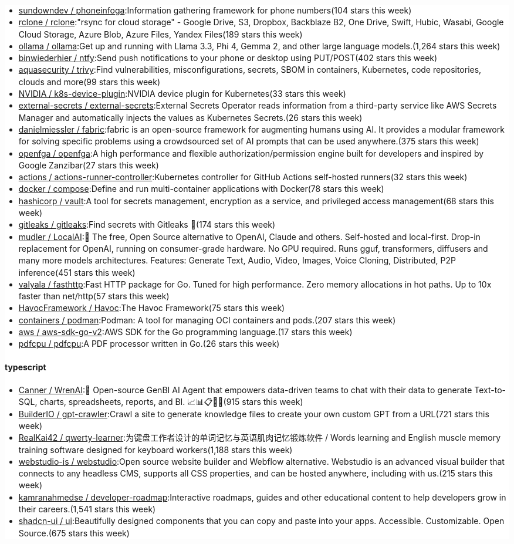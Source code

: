 * [sundowndev / phoneinfoga](https://github.com/sundowndev/phoneinfoga):Information gathering framework for phone numbers(104 stars this week)
* [rclone / rclone](https://github.com/rclone/rclone):"rsync for cloud storage" - Google Drive, S3, Dropbox, Backblaze B2, One Drive, Swift, Hubic, Wasabi, Google Cloud Storage, Azure Blob, Azure Files, Yandex Files(189 stars this week)
* [ollama / ollama](https://github.com/ollama/ollama):Get up and running with Llama 3.3, Phi 4, Gemma 2, and other large language models.(1,264 stars this week)
* [binwiederhier / ntfy](https://github.com/binwiederhier/ntfy):Send push notifications to your phone or desktop using PUT/POST(402 stars this week)
* [aquasecurity / trivy](https://github.com/aquasecurity/trivy):Find vulnerabilities, misconfigurations, secrets, SBOM in containers, Kubernetes, code repositories, clouds and more(99 stars this week)
* [NVIDIA / k8s-device-plugin](https://github.com/NVIDIA/k8s-device-plugin):NVIDIA device plugin for Kubernetes(33 stars this week)
* [external-secrets / external-secrets](https://github.com/external-secrets/external-secrets):External Secrets Operator reads information from a third-party service like AWS Secrets Manager and automatically injects the values as Kubernetes Secrets.(26 stars this week)
* [danielmiessler / fabric](https://github.com/danielmiessler/fabric):fabric is an open-source framework for augmenting humans using AI. It provides a modular framework for solving specific problems using a crowdsourced set of AI prompts that can be used anywhere.(375 stars this week)
* [openfga / openfga](https://github.com/openfga/openfga):A high performance and flexible authorization/permission engine built for developers and inspired by Google Zanzibar(27 stars this week)
* [actions / actions-runner-controller](https://github.com/actions/actions-runner-controller):Kubernetes controller for GitHub Actions self-hosted runners(32 stars this week)
* [docker / compose](https://github.com/docker/compose):Define and run multi-container applications with Docker(78 stars this week)
* [hashicorp / vault](https://github.com/hashicorp/vault):A tool for secrets management, encryption as a service, and privileged access management(68 stars this week)
* [gitleaks / gitleaks](https://github.com/gitleaks/gitleaks):Find secrets with Gitleaks 🔑(174 stars this week)
* [mudler / LocalAI](https://github.com/mudler/LocalAI):🤖 The free, Open Source alternative to OpenAI, Claude and others. Self-hosted and local-first. Drop-in replacement for OpenAI, running on consumer-grade hardware. No GPU required. Runs gguf, transformers, diffusers and many more models architectures. Features: Generate Text, Audio, Video, Images, Voice Cloning, Distributed, P2P inference(451 stars this week)
* [valyala / fasthttp](https://github.com/valyala/fasthttp):Fast HTTP package for Go. Tuned for high performance. Zero memory allocations in hot paths. Up to 10x faster than net/http(57 stars this week)
* [HavocFramework / Havoc](https://github.com/HavocFramework/Havoc):The Havoc Framework(75 stars this week)
* [containers / podman](https://github.com/containers/podman):Podman: A tool for managing OCI containers and pods.(207 stars this week)
* [aws / aws-sdk-go-v2](https://github.com/aws/aws-sdk-go-v2):AWS SDK for the Go programming language.(17 stars this week)
* [pdfcpu / pdfcpu](https://github.com/pdfcpu/pdfcpu):A PDF processor written in Go.(26 stars this week)

#### typescript
* [Canner / WrenAI](https://github.com/Canner/WrenAI):🤖 Open-source GenBI AI Agent that empowers data-driven teams to chat with their data to generate Text-to-SQL, charts, spreadsheets, reports, and BI. 📈📊📋🧑‍💻(915 stars this week)
* [BuilderIO / gpt-crawler](https://github.com/BuilderIO/gpt-crawler):Crawl a site to generate knowledge files to create your own custom GPT from a URL(721 stars this week)
* [RealKai42 / qwerty-learner](https://github.com/RealKai42/qwerty-learner):为键盘工作者设计的单词记忆与英语肌肉记忆锻炼软件 / Words learning and English muscle memory training software designed for keyboard workers(1,188 stars this week)
* [webstudio-is / webstudio](https://github.com/webstudio-is/webstudio):Open source website builder and Webflow alternative. Webstudio is an advanced visual builder that connects to any headless CMS, supports all CSS properties, and can be hosted anywhere, including with us.(215 stars this week)
* [kamranahmedse / developer-roadmap](https://github.com/kamranahmedse/developer-roadmap):Interactive roadmaps, guides and other educational content to help developers grow in their careers.(1,541 stars this week)
* [shadcn-ui / ui](https://github.com/shadcn-ui/ui):Beautifully designed components that you can copy and paste into your apps. Accessible. Customizable. Open Source.(675 stars this week)